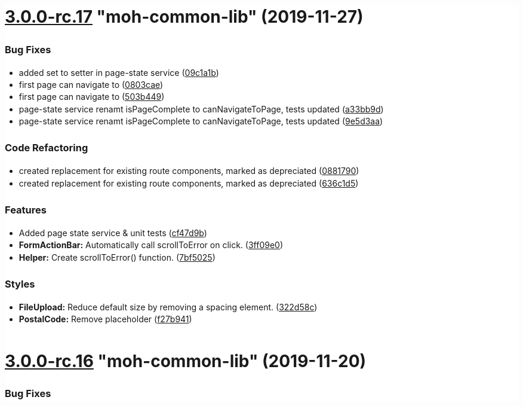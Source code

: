 

# [3.0.0-rc.17](https://github.com/bcgov/moh-common-styles/compare/v3.0.0-rc.16...v3.0.0-rc.17) "moh-common-lib" (2019-11-27)


### Bug Fixes

* added set to setter in page-state service ([09c1a1b](https://github.com/bcgov/moh-common-styles/commit/09c1a1b))
* first page can navigate to ([0803cae](https://github.com/bcgov/moh-common-styles/commit/0803cae))
* first page can navigate to ([503b449](https://github.com/bcgov/moh-common-styles/commit/503b449))
* page-state service renamt isPageComplete to canNavigateToPage, tests updated ([a33bb9d](https://github.com/bcgov/moh-common-styles/commit/a33bb9d))
* page-state service renamt isPageComplete to canNavigateToPage, tests updated ([9e5d3aa](https://github.com/bcgov/moh-common-styles/commit/9e5d3aa))


### Code Refactoring

* created replacement for existing route components, marked as depreciated ([0881790](https://github.com/bcgov/moh-common-styles/commit/0881790))
* created replacement for existing route components, marked as depreciated ([636c1d5](https://github.com/bcgov/moh-common-styles/commit/636c1d5))


### Features

* Added page state service & unit tests ([cf47d9b](https://github.com/bcgov/moh-common-styles/commit/cf47d9b))
* **FormActionBar:** Automatically call scrollToError on click. ([3ff09e0](https://github.com/bcgov/moh-common-styles/commit/3ff09e0))
* **Helper:** Create scrollToError() function. ([7bf5025](https://github.com/bcgov/moh-common-styles/commit/7bf5025))


### Styles

* **FileUpload:** Reduce default size by removing a spacing element. ([322d58c](https://github.com/bcgov/moh-common-styles/commit/322d58c))
* **PostalCode:** Remove placeholder ([f27b941](https://github.com/bcgov/moh-common-styles/commit/f27b941))



# [3.0.0-rc.16](https://github.com/bcgov/moh-common-styles/compare/v3.0.0-rc.15...v3.0.0-rc.16) "moh-common-lib" (2019-11-20)


### Bug Fixes
